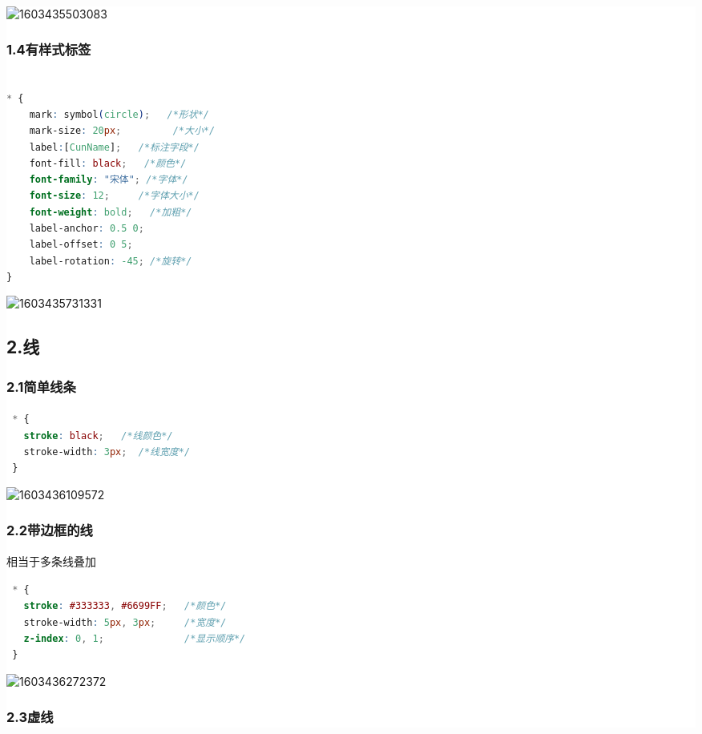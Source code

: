 ![1603435503083](https://pzy-images.oss-cn-hangzhou.aliyuncs.com/img/202208021044630.png)



### 1.4有样式标签

```css

* {
    mark: symbol(circle);   /*形状*/
    mark-size: 20px;         /*大小*/
    label:[CunName];   /*标注字段*/
    font-fill: black;   /*颜色*/
    font-family: "宋体"; /*字体*/
    font-size: 12;     /*字体大小*/
    font-weight: bold;   /*加粗*/
    label-anchor: 0.5 0;  
    label-offset: 0 5;
    label-rotation: -45; /*旋转*/
}
```

![1603435731331](https://pzy-images.oss-cn-hangzhou.aliyuncs.com/img/202208021044631.png)

## 2.线

### 2.1简单线条

```css
 * {
   stroke: black;   /*线颜色*/  
   stroke-width: 3px;  /*线宽度*/
 }
```

![1603436109572](https://pzy-images.oss-cn-hangzhou.aliyuncs.com/img/202208021044632.png)

### 2.2带边框的线

相当于多条线叠加

```css
 * {
   stroke: #333333, #6699FF;   /*颜色*/
   stroke-width: 5px, 3px;     /*宽度*/
   z-index: 0, 1;              /*显示顺序*/
 }
```

![1603436272372](https://pzy-images.oss-cn-hangzhou.aliyuncs.com/img/202208021044633.png)

### 2.3虚线
